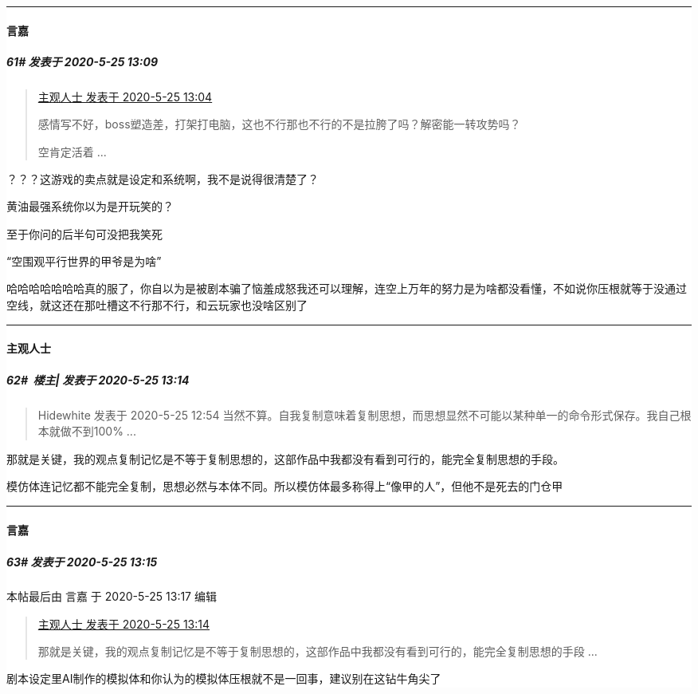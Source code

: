 
-----

####  言嘉  
##### 61#       发表于 2020-5-25 13:09



<blockquote><a href="httphttps://bbs.saraba1st.com/2b/forum.php?mod=redirect&amp;goto=findpost&amp;pid=47551066&amp;ptid=1937445" target="_blank">主观人士 发表于 2020-5-25 13:04</a>

感情写不好，boss塑造差，打架打电脑，这也不行那也不行的不是拉胯了吗？解密能一转攻势吗？

空肯定活着 ...</blockquote>
？？？这游戏的卖点就是设定和系统啊，我不是说得很清楚了？

黄油最强系统你以为是开玩笑的？


至于你问的后半句可没把我笑死

“空围观平行世界的甲爷是为啥”


哈哈哈哈哈哈哈真的服了，你自以为是被剧本骗了恼羞成怒我还可以理解，连空上万年的努力是为啥都没看懂，不如说你压根就等于没通过空线，就这还在那吐槽这不行那不行，和云玩家也没啥区别了







-----

####  主观人士  
##### 62#         楼主| 发表于 2020-5-25 13:14



<blockquote>Hidewhite 发表于 2020-5-25 12:54
当然不算。自我复制意味着复制思想，而思想显然不可能以某种单一的命令形式保存。我自己根本就做不到100% ...</blockquote>
那就是关键，我的观点复制记忆是不等于复制思想的，这部作品中我都没有看到可行的，能完全复制思想的手段。

模仿体连记忆都不能完全复制，思想必然与本体不同。所以模仿体最多称得上“像甲的人”，但他不是死去的门仓甲







-----

####  言嘉  
##### 63#       发表于 2020-5-25 13:15



 本帖最后由 言嘉 于 2020-5-25 13:17 编辑 
<blockquote><a href="httphttps://bbs.saraba1st.com/2b/forum.php?mod=redirect&amp;goto=findpost&amp;pid=47551182&amp;ptid=1937445" target="_blank">主观人士 发表于 2020-5-25 13:14</a>

那就是关键，我的观点复制记忆是不等于复制思想的，这部作品中我都没有看到可行的，能完全复制思想的手段 ...</blockquote>
剧本设定里AI制作的模拟体和你认为的模拟体压根就不是一回事，建议别在这钻牛角尖了
